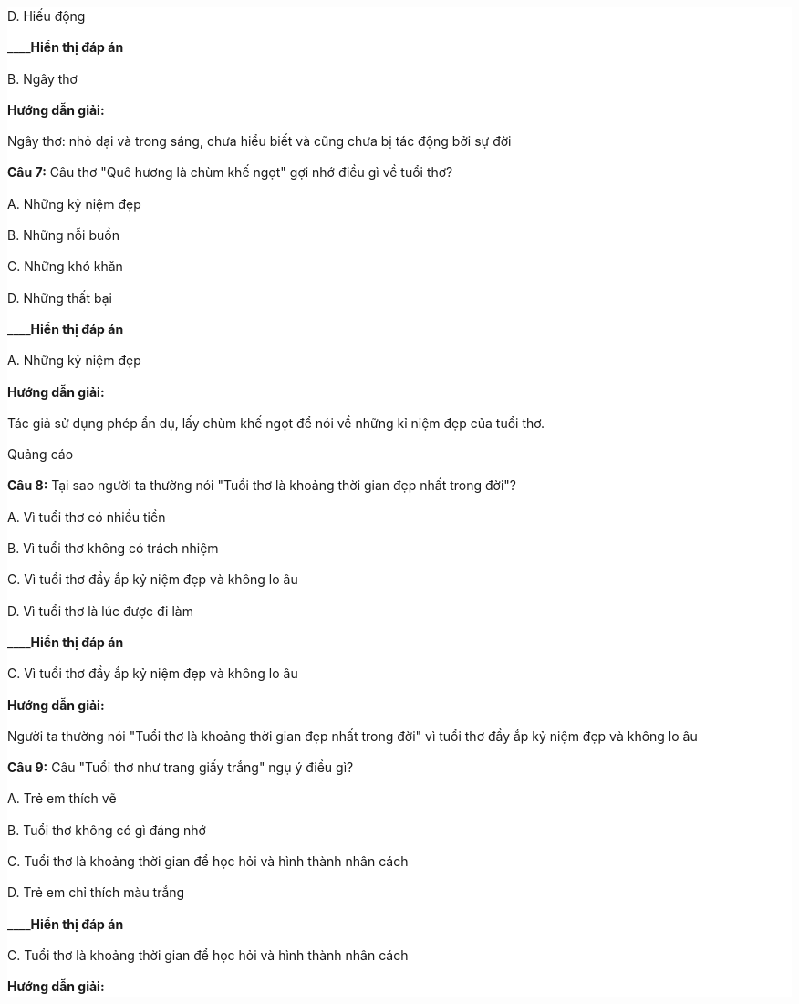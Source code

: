 D. Hiếu động

____**Hiển thị đáp án**

B. Ngây thơ

**Hướng dẫn giải:**

Ngây thơ: nhỏ dại và trong sáng, chưa hiểu biết và cũng chưa bị tác động bởi sự đời

**Câu 7:** Câu thơ "Quê hương là chùm khế ngọt" gợi nhớ điều gì về tuổi thơ?

A. Những kỷ niệm đẹp

B. Những nỗi buồn

C. Những khó khăn

D. Những thất bại

____**Hiển thị đáp án**

A. Những kỷ niệm đẹp

**Hướng dẫn giải:**

Tác giả sử dụng phép ẩn dụ, lấy chùm khế ngọt để nói về những kỉ niệm đẹp của tuổi thơ. 

Quảng cáo

**Câu 8:** Tại sao người ta thường nói "Tuổi thơ là khoảng thời gian đẹp nhất trong đời"?

A. Vì tuổi thơ có nhiều tiền

B. Vì tuổi thơ không có trách nhiệm

C. Vì tuổi thơ đầy ắp kỷ niệm đẹp và không lo âu

D. Vì tuổi thơ là lúc được đi làm

____**Hiển thị đáp án**

C. Vì tuổi thơ đầy ắp kỷ niệm đẹp và không lo âu

**Hướng dẫn giải:**

Người ta thường nói "Tuổi thơ là khoảng thời gian đẹp nhất trong đời" vì tuổi thơ đầy ắp kỷ niệm đẹp và không lo âu

**Câu 9:** Câu "Tuổi thơ như trang giấy trắng" ngụ ý điều gì?

A. Trẻ em thích vẽ

B. Tuổi thơ không có gì đáng nhớ

C. Tuổi thơ là khoảng thời gian để học hỏi và hình thành nhân cách

D. Trẻ em chỉ thích màu trắng

____**Hiển thị đáp án**

C. Tuổi thơ là khoảng thời gian để học hỏi và hình thành nhân cách

**Hướng dẫn giải:**
